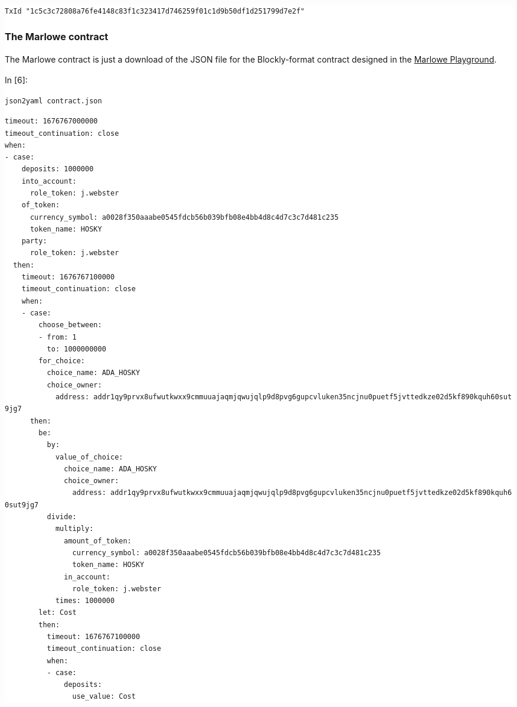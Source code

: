 ```
TxId "1c5c3c72808a76fe4148c83f1c323417d746259f01c1d9b50df1d251799d7e2f"
```

### The Marlowe contract <a href="#the-marlowe-contract" id="the-marlowe-contract"></a>

The Marlowe contract is just a download of the JSON file for the Blockly-format contract designed in the [Marlowe Playground](https://play.marlowe.iohk.io/#/).

In \[6]:

```
json2yaml contract.json
```

```
timeout: 1676767000000
timeout_continuation: close
when:
- case:
    deposits: 1000000
    into_account:
      role_token: j.webster
    of_token:
      currency_symbol: a0028f350aaabe0545fdcb56b039bfb08e4bb4d8c4d7c3c7d481c235
      token_name: HOSKY
    party:
      role_token: j.webster
  then:
    timeout: 1676767100000
    timeout_continuation: close
    when:
    - case:
        choose_between:
        - from: 1
          to: 1000000000
        for_choice:
          choice_name: ADA_HOSKY
          choice_owner:
            address: addr1qy9prvx8ufwutkwxx9cmmuuajaqmjqwujqlp9d8pvg6gupcvluken35ncjnu0puetf5jvttedkze02d5kf890kquh60sut9jg7
      then:
        be:
          by:
            value_of_choice:
              choice_name: ADA_HOSKY
              choice_owner:
                address: addr1qy9prvx8ufwutkwxx9cmmuuajaqmjqwujqlp9d8pvg6gupcvluken35ncjnu0puetf5jvttedkze02d5kf890kquh60sut9jg7
          divide:
            multiply:
              amount_of_token:
                currency_symbol: a0028f350aaabe0545fdcb56b039bfb08e4bb4d8c4d7c3c7d481c235
                token_name: HOSKY
              in_account:
                role_token: j.webster
            times: 1000000
        let: Cost
        then:
          timeout: 1676767100000
          timeout_continuation: close
          when:
          - case:
              deposits:
                use_value: Cost
```